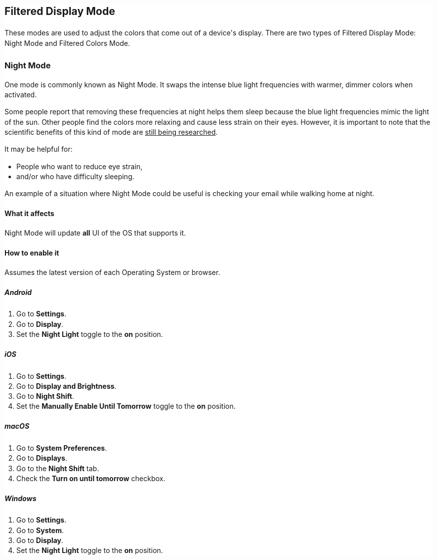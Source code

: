 
## Filtered Display Mode

These modes are used to adjust the colors that come out of a device's display. There are two types of Filtered Display Mode: Night Mode and Filtered Colors Mode.

### Night Mode

One mode is commonly known as Night Mode. It swaps the intense blue light frequencies with warmer, dimmer colors when activated.

Some people report that removing these frequencies at night helps them sleep because the blue light frequencies mimic the light of the sun. Other people find the colors more relaxing and cause less strain on their eyes. However, it is important to note that the scientific benefits of this kind of mode are [still being researched](https://www.theguardian.com/technology/shortcuts/2019/dec/17/not-such-a-bright-idea-why-your-phones-night-mode-may-be-keeping-you-awake).

It may be helpful for:

- People who want to reduce eye strain,
- and/or who have difficulty sleeping.

An example of a situation where Night Mode could be useful is checking your email while walking home at night.

#### What it affects

Night Mode will update **all** UI of the OS that supports it.

#### How to enable it

Assumes the latest version of each Operating System or browser.

##### Android

1. Go to **Settings**.
1. Go to **Display**.
1. Set the **Night Light** toggle to the **on** position.

##### iOS

1. Go to **Settings**.
1. Go to **Display and Brightness**.
1. Go to **Night Shift**.
1. Set the **Manually Enable Until Tomorrow** toggle to the **on** position.

##### macOS

1. Go to **System Preferences**.
1. Go to **Displays**.
1. Go to the **Night Shift** tab.
1. Check the **Turn on until tomorrow** checkbox.

##### Windows

1. Go to **Settings**.
1. Go to **System**.
1. Go to **Display**.
1. Set the **Night Light** toggle to the **on** position.
